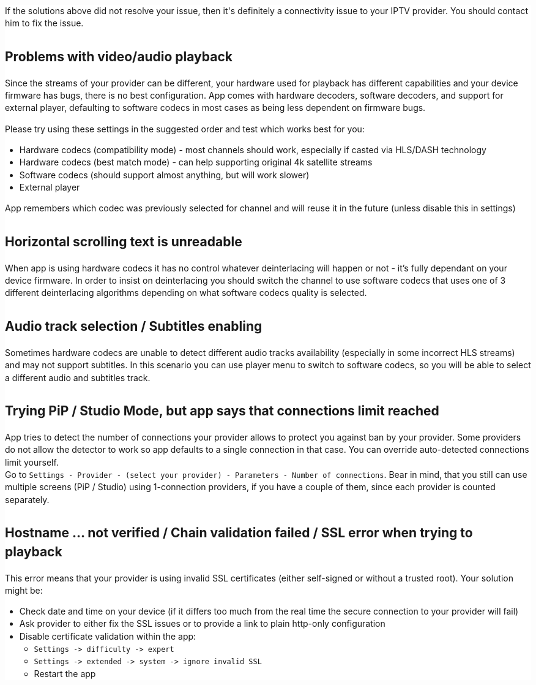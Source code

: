 If the solutions above did not resolve your issue, then it's definitely a connectivity issue to your IPTV provider. You should contact him to fix the issue.

## Problems with video/audio playback
Since the streams of your provider can be different, your hardware used for playback has different capabilities and your device firmware has bugs, there is no best configuration. App comes with hardware decoders, software decoders, and support for external player, defaulting to software codecs in most cases as being less dependent on firmware bugs.  

Please try using these settings in the suggested order and test which works best for you:
- Hardware codecs (compatibility mode) - most channels should work, especially if casted via HLS/DASH technology
- Hardware codecs (best match mode) - can help supporting original 4k satellite streams
- Software codecs (should support almost anything, but will work slower)
- External player

App remembers which codec was previously selected for channel and will reuse it in the future (unless disable this in settings)

## Horizontal scrolling text is unreadable
When app is using hardware codecs it has no control whatever deinterlacing will happen or not - it’s fully dependant on your device firmware. In order to insist on deinterlacing you should switch the channel to use software codecs that uses one of 3 different deinterlacing algorithms depending on what software codecs quality is selected.

## Audio track selection / Subtitles enabling
Sometimes hardware codecs are unable to detect different audio tracks availability (especially in some incorrect HLS streams) and may not support subtitles. In this scenario you can use player menu to switch to software codecs, so you will be able to select a different audio and subtitles track.

## Trying PiP / Studio Mode, but app says that connections limit reached
App tries to detect the number of connections your provider allows to protect you against ban by your provider. Some providers do not allow the detector to work so app defaults to a single connection in that case. You can override auto-detected connections limit yourself.  
Go to `Settings - Provider - (select your provider) - Parameters - Number of connections`.
Bear in mind, that you still can use multiple screens (PiP / Studio) using 1-connection providers, if you have a couple of them, since each provider is counted separately.

## Hostname … not verified / Chain validation failed / SSL error when trying to playback
This error means that your provider is using invalid SSL certificates (either self-signed or without a trusted root). Your solution might be:
- Check date and time on your device (if it differs too much from the real time the secure connection to your provider will fail)
- Ask provider to either fix the SSL issues or to provide a link to plain http-only configuration
- Disable certificate validation within the app:
  - `Settings -> difficulty -> expert`
  - `Settings -> extended -> system -> ignore invalid SSL`
  - Restart the app
